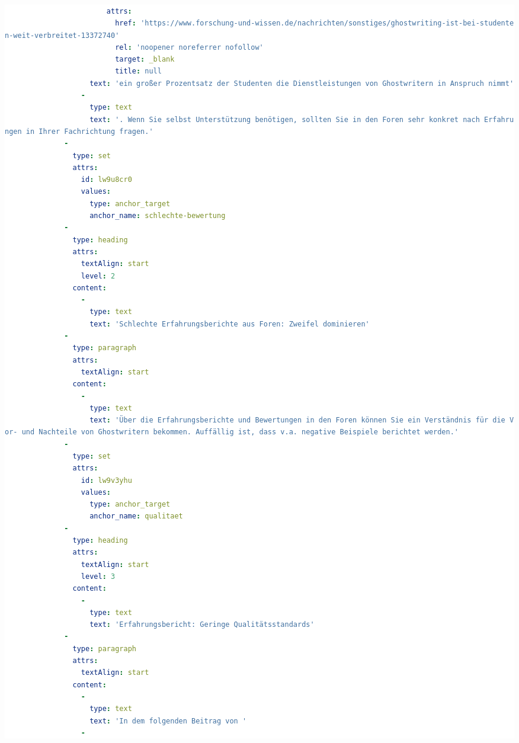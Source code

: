 ```yaml
                        attrs:
                          href: 'https://www.forschung-und-wissen.de/nachrichten/sonstiges/ghostwriting-ist-bei-studenten-weit-verbreitet-13372740'
                          rel: 'noopener noreferrer nofollow'
                          target: _blank
                          title: null
                    text: 'ein großer Prozentsatz der Studenten die Dienstleistungen von Ghostwritern in Anspruch nimmt'
                  -
                    type: text
                    text: '. Wenn Sie selbst Unterstützung benötigen, sollten Sie in den Foren sehr konkret nach Erfahrungen in Ihrer Fachrichtung fragen.'
              -
                type: set
                attrs:
                  id: lw9u8cr0
                  values:
                    type: anchor_target
                    anchor_name: schlechte-bewertung
              -
                type: heading
                attrs:
                  textAlign: start
                  level: 2
                content:
                  -
                    type: text
                    text: 'Schlechte Erfahrungsberichte aus Foren: Zweifel dominieren'
              -
                type: paragraph
                attrs:
                  textAlign: start
                content:
                  -
                    type: text
                    text: 'Über die Erfahrungsberichte und Bewertungen in den Foren können Sie ein Verständnis für die Vor- und Nachteile von Ghostwritern bekommen. Auffällig ist, dass v.a. negative Beispiele berichtet werden.'
              -
                type: set
                attrs:
                  id: lw9v3yhu
                  values:
                    type: anchor_target
                    anchor_name: qualitaet
              -
                type: heading
                attrs:
                  textAlign: start
                  level: 3
                content:
                  -
                    type: text
                    text: 'Erfahrungsbericht: Geringe Qualitätsstandards'
              -
                type: paragraph
                attrs:
                  textAlign: start
                content:
                  -
                    type: text
                    text: 'In dem folgenden Beitrag von '
                  -
```